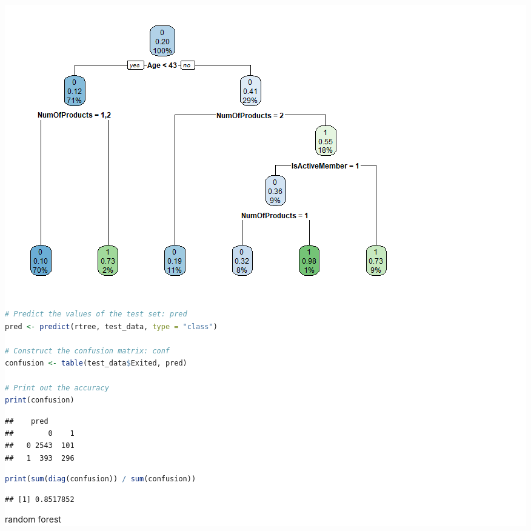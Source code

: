 ![png](/img/posts/bankchurn/unnamed-chunk-20-1.png)



```r
# Predict the values of the test set: pred
pred <- predict(rtree, test_data, type = "class")

# Construct the confusion matrix: conf
confusion <- table(test_data$Exited, pred)

# Print out the accuracy
print(confusion)
```

```
##    pred
##        0    1
##   0 2543  101
##   1  393  296
```

```r
print(sum(diag(confusion)) / sum(confusion))
```

```
## [1] 0.8517852
```
random forest
